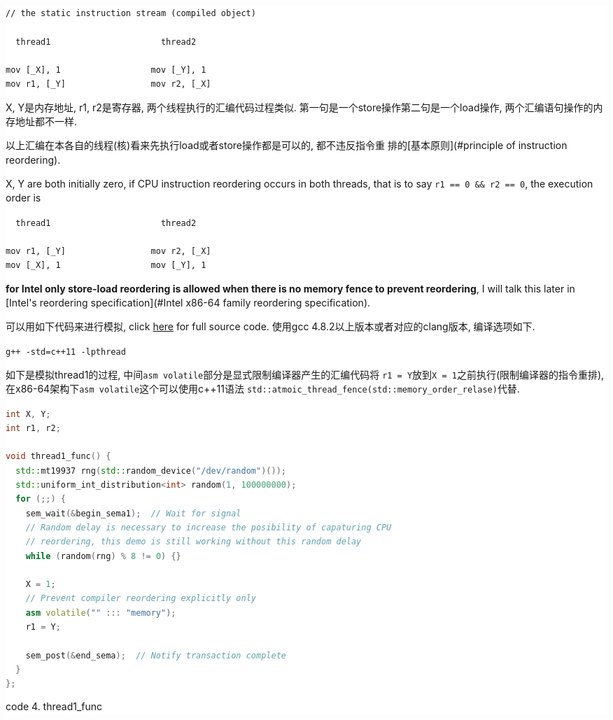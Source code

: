 ```
// the static instruction stream (compiled object)

  thread1                      thread2

mov [_X], 1                  mov [_Y], 1
mov r1, [_Y]                 mov r2, [_X]
```

X, Y是内存地址, r1, r2是寄存器, 两个线程执行的汇编代码过程类似.
第一句是一个store操作第二句是一个load操作, 两个汇编语句操作的内存地址都不一样.

以上汇编在本各自的线程(核)看来先执行load或者store操作都是可以的, 都不违反指令重
排的[基本原则](#principle of instruction reordering).

X, Y are both initially zero, if CPU instruction reordering occurs in both
threads, that is to say `r1 == 0 && r2 == 0`, the execution order is

```
  thread1                      thread2

mov r1, [_Y]                 mov r2, [_X]
mov [_X], 1                  mov [_Y], 1
```

**for Intel only store-load reordering is allowed when there is no memory
fence to prevent reordering**, I will talk this later in
[Intel's reordering specification](#Intel x86-64 family reordering specification).

可以用如下代码来进行模拟, click [here](https://github.com/gavinchou/memory-order/blob/master/src/runtime_reordering.cpp)
for full source code. 使用gcc 4.8.2以上版本或者对应的clang版本, 编译选项如下.

```shell
g++ -std=c++11 -lpthread
```

如下是模拟thread1的过程, 中间`asm volatile`部分是显式限制编译器产生的汇编代码将
`r1 = Y`放到`X = 1`之前执行(限制编译器的指令重排),
在x86-64架构下`asm volatile`这个可以使用c++11语法
`std::atmoic_thread_fence(std::memory_order_relase)`代替.

```c++
int X, Y;
int r1, r2;

void thread1_func() {
  std::mt19937 rng(std::random_device("/dev/random")());
  std::uniform_int_distribution<int> random(1, 100000000);
  for (;;) {
    sem_wait(&begin_sema1);  // Wait for signal
    // Random delay is necessary to increase the posibility of capaturing CPU
    // reordering, this demo is still working without this random delay
    while (random(rng) % 8 != 0) {}

    X = 1;
    // Prevent compiler reordering explicitly only
    asm volatile("" ::: "memory");
    r1 = Y;

    sem_post(&end_sema);  // Notify transaction complete
  }
};
```
<a name="code 4"/>
code 4. thread1_func
